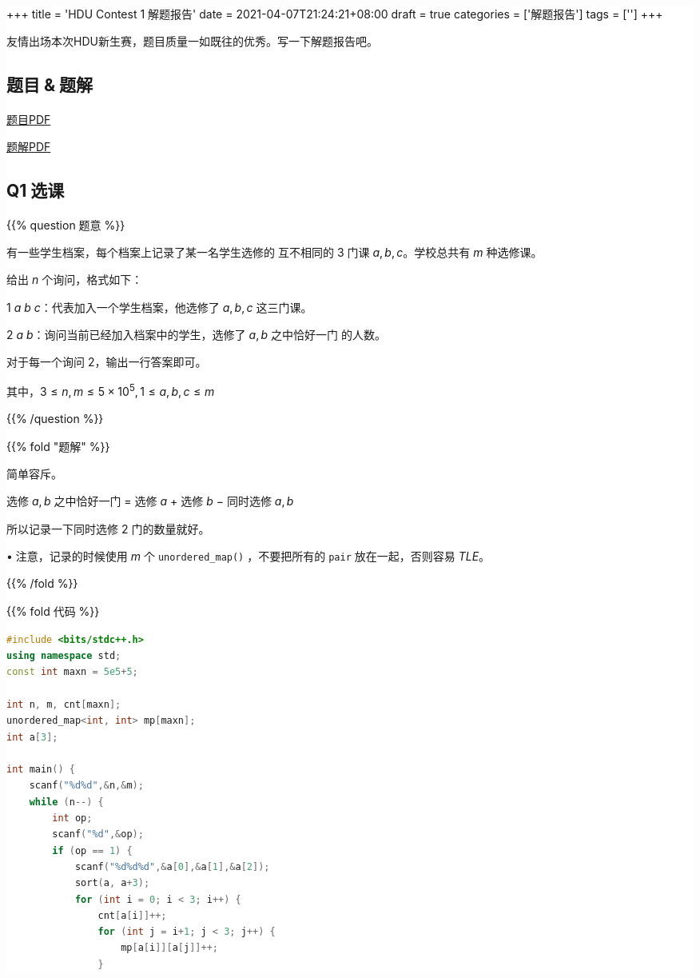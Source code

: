 +++
title = 'HDU Contest 1 解题报告'
date = 2021-04-07T21:24:21+08:00
draft = true
categories = ['解题报告']
tags = ['']
+++

友情出场本次HDU新生赛，题目质量一如既往的优秀。写一下解题报告吧。

## 题目 & 题解

[题目PDF](/files/038/HDU-contest1.pdf)

[题解PDF](/files/038/HDU-contest1-solution.pdf)

## Q1 选课

{{% question 题意 %}}

有一些学生档案，每个档案上记录了某一名学生选修的 互不相同的 $3$ 门课 $a,b,c$。学校总共有 $m$ 种选修课。

给出 $n$ 个询问，格式如下：

$1 ~ a ~ b ~ c$：代表加入一个学生档案，他选修了 $a,b,c$ 这三门课。

$2 ~ a ~ b$：询问当前已经加入档案中的学生，选修了 $a,b$ 之中恰好一门 的人数。

对于每一个询问 $2$，输出一行答案即可。

其中，$3 \leq n,m \leq 5 \times 10^5, 1 \leq a,b,c \leq m$

{{% /question %}}

{{% fold "题解" %}}

简单容斥。

选修 $a,b$ 之中恰好一门 $=$ 选修 $a$ $+$ 选修 $b$ $-$ 同时选修 $a,b$ 

所以记录一下同时选修 $2$ 门的数量就好。

• 注意，记录的时候使用 $m$ 个 `unordered_map()` ，不要把所有的 `pair` 放在一起，否则容易 $TLE$。

{{% /fold %}}


{{% fold 代码 %}}

```cpp
#include <bits/stdc++.h>
using namespace std;
const int maxn = 5e5+5;

int n, m, cnt[maxn];
unordered_map<int, int> mp[maxn];
int a[3];

int main() {
    scanf("%d%d",&n,&m);
    while (n--) {
        int op;
        scanf("%d",&op);
        if (op == 1) {
            scanf("%d%d%d",&a[0],&a[1],&a[2]);
            sort(a, a+3);
            for (int i = 0; i < 3; i++) {
                cnt[a[i]]++;
                for (int j = i+1; j < 3; j++) {
                    mp[a[i]][a[j]]++;
                }
```